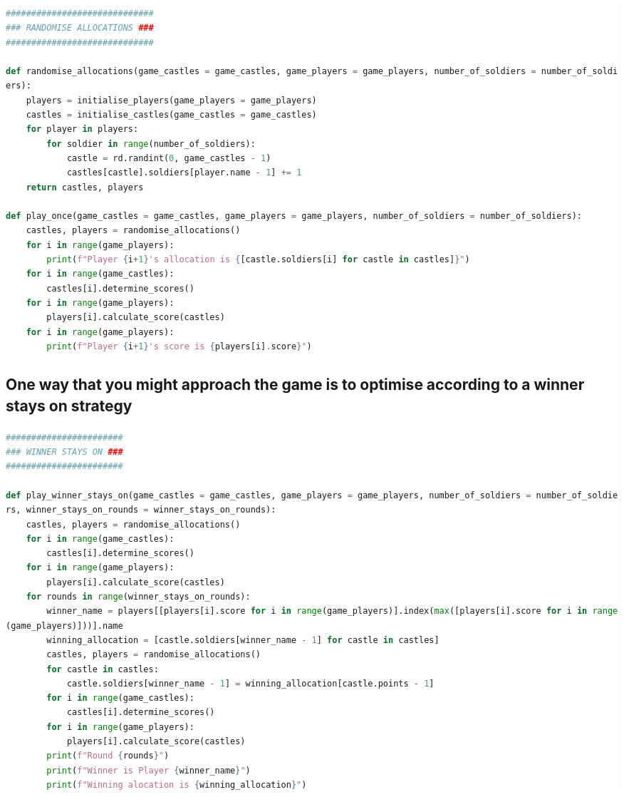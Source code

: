 ```python
#############################
### RANDOMISE ALLOCATIONS ###
#############################

def randomise_allocations(game_castles = game_castles, game_players = game_players, number_of_soldiers = number_of_soldiers):
    players = initialise_players(game_players = game_players)
    castles = initialise_castles(game_castles = game_castles)
    for player in players:
        for soldier in range(number_of_soldiers):
            castle = rd.randint(0, game_castles - 1)
            castles[castle].soldiers[player.name - 1] += 1
    return castles, players
           
def play_once(game_castles = game_castles, game_players = game_players, number_of_soldiers = number_of_soldiers): 
    castles, players = randomise_allocations()
    for i in range(game_players):
        print(f"Player {i+1}'s allocation is {[castle.soldiers[i] for castle in castles]}")
    for i in range(game_castles):
        castles[i].determine_scores()
    for i in range(game_players):
        players[i].calculate_score(castles)
    for i in range(game_players):
        print(f"Player {i+1}'s score is {players[i].score}")
```

## One way that you might approach the game is to optimise according to a winner stays on strategy


```python
#######################
### WINNER STAYS ON ###
#######################

def play_winner_stays_on(game_castles = game_castles, game_players = game_players, number_of_soldiers = number_of_soldiers, winner_stays_on_rounds = winner_stays_on_rounds):
    castles, players = randomise_allocations()
    for i in range(game_castles):
        castles[i].determine_scores()
    for i in range(game_players):
        players[i].calculate_score(castles)
    for rounds in range(winner_stays_on_rounds):
        winner_name = players[[players[i].score for i in range(game_players)].index(max([players[i].score for i in range(game_players)]))].name
        winning_allocation = [castle.soldiers[winner_name - 1] for castle in castles]
        castles, players = randomise_allocations()
        for castle in castles:
            castle.soldiers[winner_name - 1] = winning_allocation[castle.points - 1]
        for i in range(game_castles):
            castles[i].determine_scores()
        for i in range(game_players):
            players[i].calculate_score(castles)
        print(f"Round {rounds}")
        print(f"Winner is Player {winner_name}")
        print(f"Winning alocation is {winning_allocation}")
```
